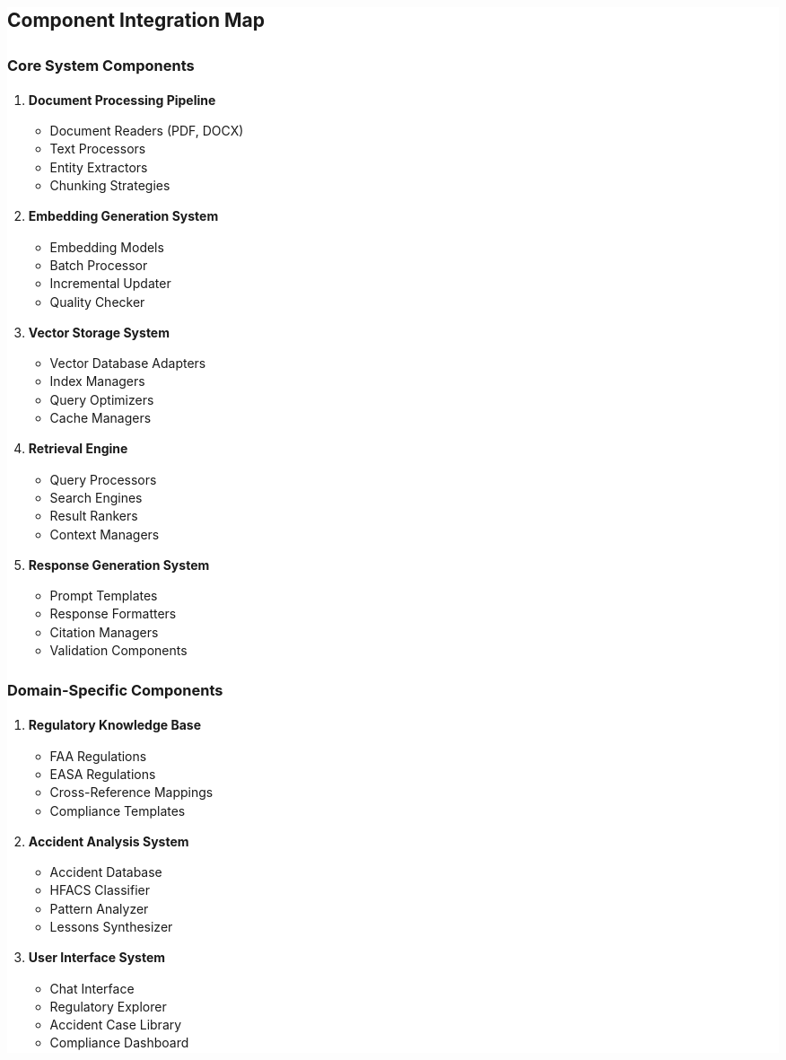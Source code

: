## Component Integration Map

### Core System Components

1. **Document Processing Pipeline**
   - Document Readers (PDF, DOCX)
   - Text Processors
   - Entity Extractors
   - Chunking Strategies

2. **Embedding Generation System**
   - Embedding Models
   - Batch Processor
   - Incremental Updater
   - Quality Checker

3. **Vector Storage System**
   - Vector Database Adapters
   - Index Managers
   - Query Optimizers
   - Cache Managers

4. **Retrieval Engine**
   - Query Processors
   - Search Engines
   - Result Rankers
   - Context Managers

5. **Response Generation System**
   - Prompt Templates
   - Response Formatters
   - Citation Managers
   - Validation Components

### Domain-Specific Components

1. **Regulatory Knowledge Base**
   - FAA Regulations
   - EASA Regulations
   - Cross-Reference Mappings
   - Compliance Templates

2. **Accident Analysis System**
   - Accident Database
   - HFACS Classifier
   - Pattern Analyzer
   - Lessons Synthesizer

3. **User Interface System**
   - Chat Interface
   - Regulatory Explorer
   - Accident Case Library
   - Compliance Dashboard
